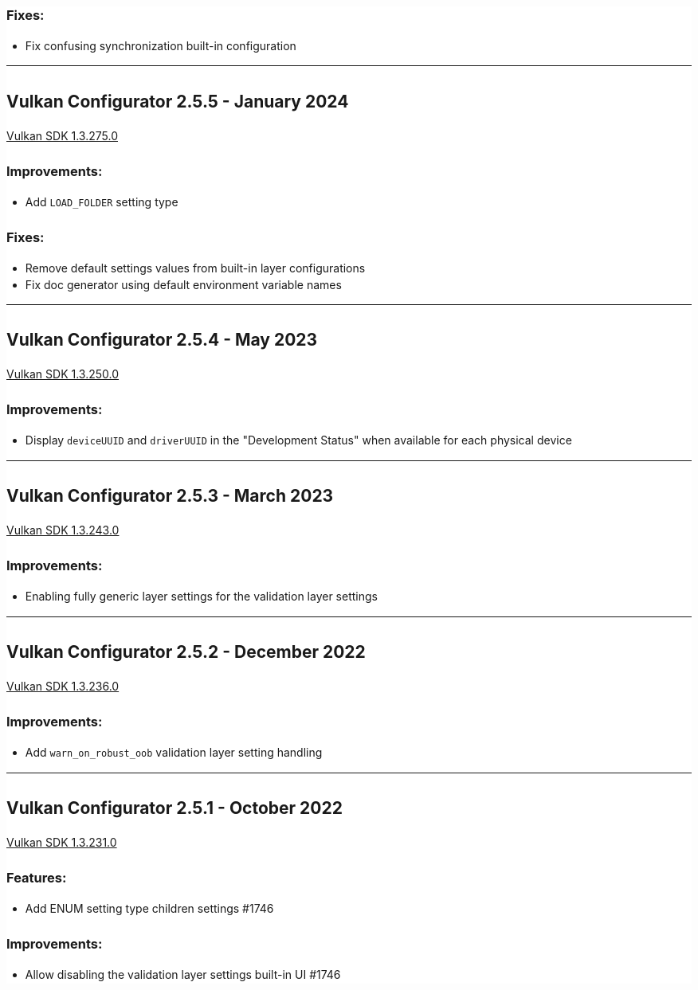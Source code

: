### Fixes:
- Fix confusing synchronization built-in configuration

---
## Vulkan Configurator 2.5.5 - January 2024
[Vulkan SDK 1.3.275.0](https://github.com/LunarG/VulkanTools/tree/vulkan-sdk-1.3.275.0)

### Improvements:
- Add `LOAD_FOLDER` setting type

### Fixes:
- Remove default settings values from built-in layer configurations
- Fix doc generator using default environment variable names

---
## Vulkan Configurator 2.5.4 - May 2023
[Vulkan SDK 1.3.250.0](https://github.com/LunarG/VulkanTools/tree/vulkan-sdk-1.3.250.0)

### Improvements:
- Display `deviceUUID` and `driverUUID` in the "Development Status" when available for each physical device

---
## Vulkan Configurator 2.5.3 - March 2023
[Vulkan SDK 1.3.243.0](https://github.com/LunarG/VulkanTools/tree/vulkan-sdk-1.3.243.0)

### Improvements:
- Enabling fully generic layer settings for the validation layer settings

---
## Vulkan Configurator 2.5.2 - December 2022
[Vulkan SDK 1.3.236.0](https://github.com/LunarG/VulkanTools/tree/vulkan-sdk-1.3.236.0)

### Improvements:
- Add `warn_on_robust_oob` validation layer setting handling

---
## Vulkan Configurator 2.5.1 - October 2022
[Vulkan SDK 1.3.231.0](https://github.com/LunarG/VulkanTools/tree/vulkan-sdk-1.3.231.0)

### Features:
- Add ENUM setting type children settings #1746

### Improvements:
- Allow disabling the validation layer settings built-in UI #1746
